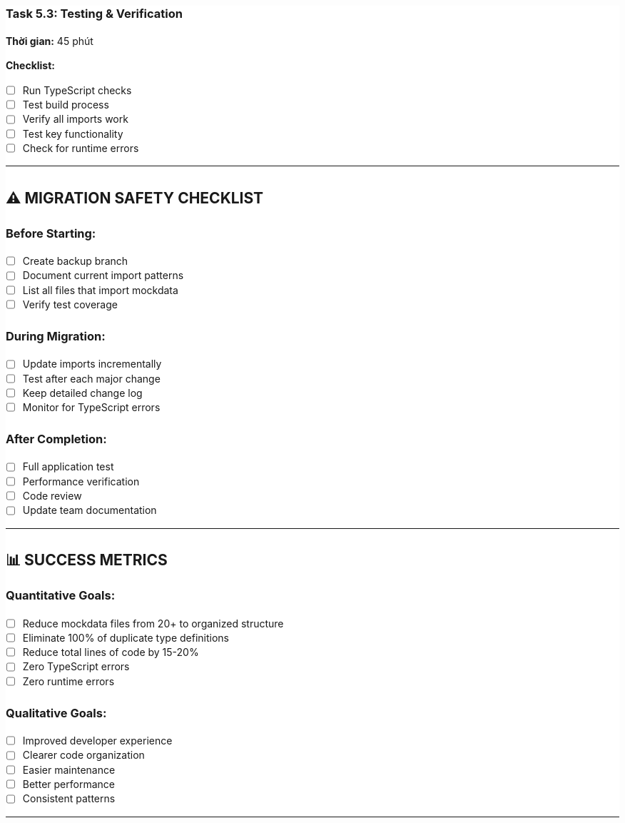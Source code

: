 ### **Task 5.3: Testing & Verification**
**Thời gian:** 45 phút

**Checklist:**
- [ ] Run TypeScript checks
- [ ] Test build process
- [ ] Verify all imports work
- [ ] Test key functionality
- [ ] Check for runtime errors

---

## ⚠️ **MIGRATION SAFETY CHECKLIST**

### **Before Starting:**
- [ ] Create backup branch
- [ ] Document current import patterns
- [ ] List all files that import mockdata
- [ ] Verify test coverage

### **During Migration:**
- [ ] Update imports incrementally
- [ ] Test after each major change
- [ ] Keep detailed change log
- [ ] Monitor for TypeScript errors

### **After Completion:**
- [ ] Full application test
- [ ] Performance verification
- [ ] Code review
- [ ] Update team documentation

---

## 📊 **SUCCESS METRICS**

### **Quantitative Goals:**
- [ ] Reduce mockdata files from 20+ to organized structure
- [ ] Eliminate 100% of duplicate type definitions
- [ ] Reduce total lines of code by 15-20%
- [ ] Zero TypeScript errors
- [ ] Zero runtime errors

### **Qualitative Goals:**
- [ ] Improved developer experience
- [ ] Clearer code organization
- [ ] Easier maintenance
- [ ] Better performance
- [ ] Consistent patterns

---